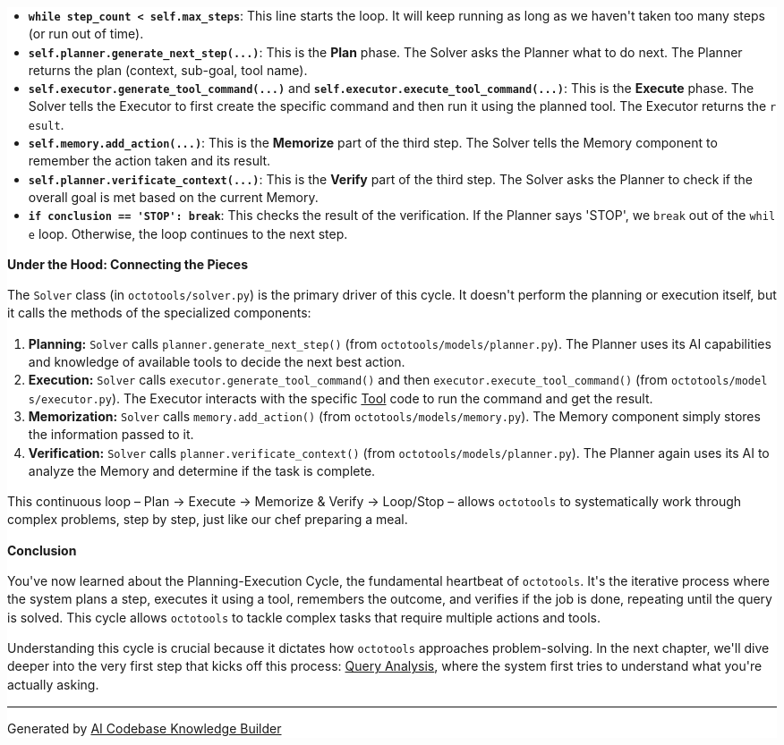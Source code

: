 *   **`while step_count < self.max_steps`**: This line starts the loop. It will keep running as long as we haven't taken too many steps (or run out of time).
*   **`self.planner.generate_next_step(...)`**: This is the **Plan** phase. The Solver asks the Planner what to do next. The Planner returns the plan (context, sub-goal, tool name).
*   **`self.executor.generate_tool_command(...)`** and **`self.executor.execute_tool_command(...)`**: This is the **Execute** phase. The Solver tells the Executor to first create the specific command and then run it using the planned tool. The Executor returns the `result`.
*   **`self.memory.add_action(...)`**: This is the **Memorize** part of the third step. The Solver tells the Memory component to remember the action taken and its result.
*   **`self.planner.verificate_context(...)`**: This is the **Verify** part of the third step. The Solver asks the Planner to check if the overall goal is met based on the current Memory.
*   **`if conclusion == 'STOP': break`**: This checks the result of the verification. If the Planner says 'STOP', we `break` out of the `while` loop. Otherwise, the loop continues to the next step.

**Under the Hood: Connecting the Pieces**

The `Solver` class (in `octotools/solver.py`) is the primary driver of this cycle. It doesn't perform the planning or execution itself, but it calls the methods of the specialized components:

1.  **Planning:** `Solver` calls `planner.generate_next_step()` (from `octotools/models/planner.py`). The Planner uses its AI capabilities and knowledge of available tools to decide the next best action.
2.  **Execution:** `Solver` calls `executor.generate_tool_command()` and then `executor.execute_tool_command()` (from `octotools/models/executor.py`). The Executor interacts with the specific [Tool](05_tool_architecture_.md) code to run the command and get the result.
3.  **Memorization:** `Solver` calls `memory.add_action()` (from `octotools/models/memory.py`). The Memory component simply stores the information passed to it.
4.  **Verification:** `Solver` calls `planner.verificate_context()` (from `octotools/models/planner.py`). The Planner again uses its AI to analyze the Memory and determine if the task is complete.

This continuous loop – Plan -> Execute -> Memorize & Verify -> Loop/Stop – allows `octotools` to systematically work through complex problems, step by step, just like our chef preparing a meal.

**Conclusion**

You've now learned about the Planning-Execution Cycle, the fundamental heartbeat of `octotools`. It's the iterative process where the system plans a step, executes it using a tool, remembers the outcome, and verifies if the job is done, repeating until the query is solved. This cycle allows `octotools` to tackle complex tasks that require multiple actions and tools.

Understanding this cycle is crucial because it dictates how `octotools` approaches problem-solving. In the next chapter, we'll dive deeper into the very first step that kicks off this process: [Query Analysis](03_query_analysis_.md), where the system first tries to understand what you're actually asking.

---

Generated by [AI Codebase Knowledge Builder](https://github.com/The-Pocket/Tutorial-Codebase-Knowledge)